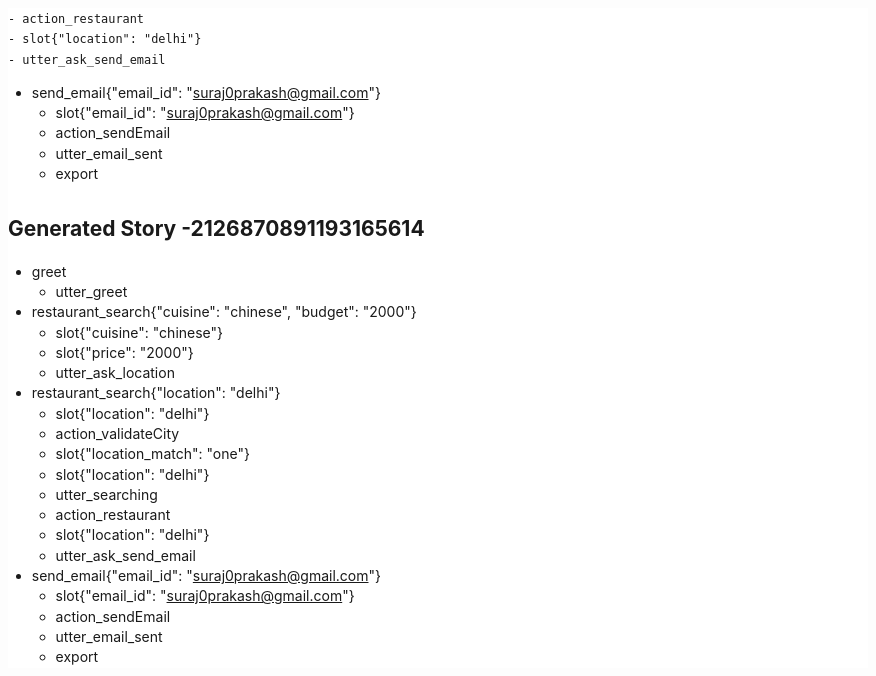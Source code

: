     - action_restaurant
    - slot{"location": "delhi"}
    - utter_ask_send_email
* send_email{"email_id": "suraj0prakash@gmail.com"}
    - slot{"email_id": "suraj0prakash@gmail.com"}
    - action_sendEmail
    - utter_email_sent
    - export

## Generated Story -2126870891193165614
* greet
    - utter_greet
* restaurant_search{"cuisine": "chinese", "budget": "2000"}
    - slot{"cuisine": "chinese"}
    - slot{"price": "2000"}
    - utter_ask_location
* restaurant_search{"location": "delhi"}
    - slot{"location": "delhi"}
    - action_validateCity
    - slot{"location_match": "one"}
	- slot{"location": "delhi"}
    - utter_searching
    - action_restaurant
    - slot{"location": "delhi"}
    - utter_ask_send_email
* send_email{"email_id": "suraj0prakash@gmail.com"}
    - slot{"email_id": "suraj0prakash@gmail.com"}
    - action_sendEmail
    - utter_email_sent
    - export